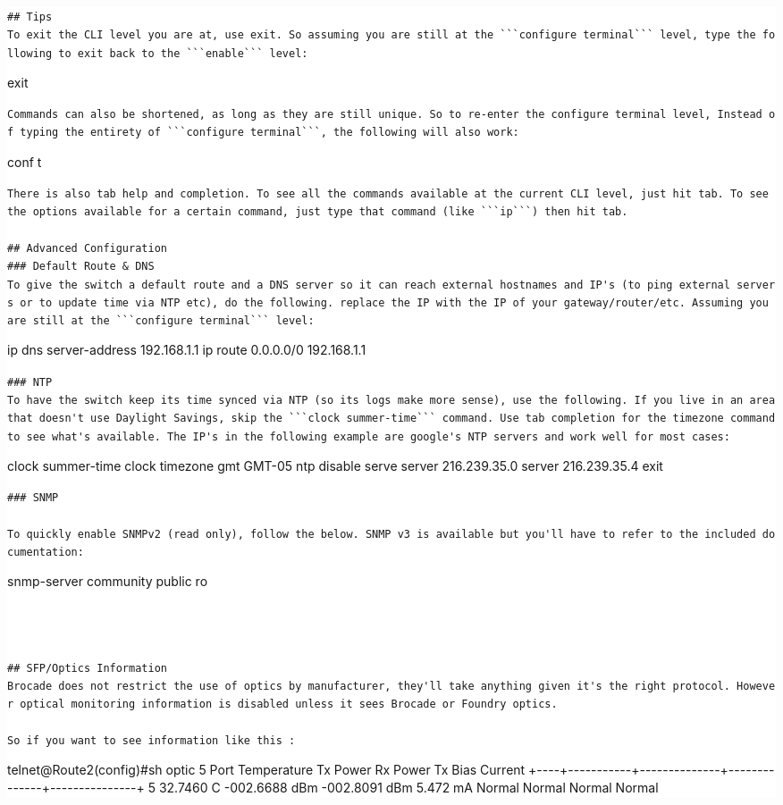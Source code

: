 ```
## Tips
To exit the CLI level you are at, use exit. So assuming you are still at the ```configure terminal``` level, type the following to exit back to the ```enable``` level:
```
exit
```
Commands can also be shortened, as long as they are still unique. So to re-enter the configure terminal level, Instead of typing the entirety of ```configure terminal```, the following will also work:
```
conf t
```
There is also tab help and completion. To see all the commands available at the current CLI level, just hit tab. To see the options available for a certain command, just type that command (like ```ip```) then hit tab.

## Advanced Configuration
### Default Route & DNS
To give the switch a default route and a DNS server so it can reach external hostnames and IP's (to ping external servers or to update time via NTP etc), do the following. replace the IP with the IP of your gateway/router/etc. Assuming you are still at the ```configure terminal``` level:

```
ip dns server-address 192.168.1.1
ip route 0.0.0.0/0 192.168.1.1
```
### NTP
To have the switch keep its time synced via NTP (so its logs make more sense), use the following. If you live in an area that doesn't use Daylight Savings, skip the ```clock summer-time``` command. Use tab completion for the timezone command to see what's available. The IP's in the following example are google's NTP servers and work well for most cases:
```
clock summer-time
clock timezone gmt GMT-05
ntp
disable serve
server 216.239.35.0
server 216.239.35.4
exit
```
### SNMP

To quickly enable SNMPv2 (read only), follow the below. SNMP v3 is available but you'll have to refer to the included documentation:
```
snmp-server community public ro
```



## SFP/Optics Information
Brocade does not restrict the use of optics by manufacturer, they'll take anything given it's the right protocol. However optical monitoring information is disabled unless it sees Brocade or Foundry optics.  

So if you want to see information like this :

```
telnet@Route2(config)#sh optic 5
 Port  Temperature   Tx Power     Rx Power       Tx Bias Current
+----+-----------+--------------+--------------+---------------+
5       32.7460 C  -002.6688 dBm -002.8091 dBm    5.472 mA
        Normal      Normal        Normal         Normal
```
```